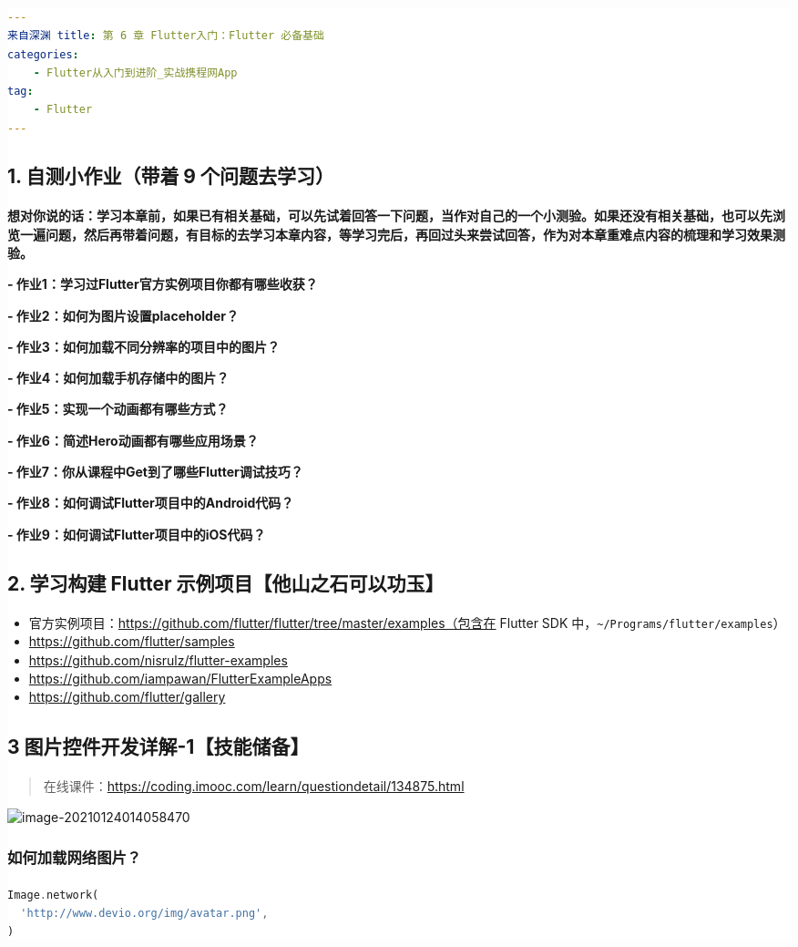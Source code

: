 ```yaml
---
来自深渊 title: 第 6 章 Flutter入门：Flutter 必备基础
categories:
    - Flutter从入门到进阶_实战携程网App
tag:
    - Flutter
---
```


## 1. 自测小作业（带着 9 个问题去学习）

**想对你说的话：学习本章前，如果已有相关基础，可以先试着回答一下问题，当作对自己的一个小测验。如果还没有相关基础，也可以先浏览一遍问题，然后再带着问题，有目标的去学习本章内容，等学习完后，再回过头来尝试回答，作为对本章重难点内容的梳理和学习效果测验。**

**- 作业1：学习过Flutter官方实例项目你都有哪些收获？**

**- 作业2：如何为图片设置placeholder？**

**- 作业3：如何加载不同分辨率的项目中的图片？**

**- 作业4：如何加载手机存储中的图片？**

**- 作业5：实现一个动画都有哪些方式？**

**- 作业6：简述Hero动画都有哪些应用场景？**

**- 作业7：你从课程中Get到了哪些Flutter调试技巧？**

**- 作业8：如何调试Flutter项目中的Android代码？**

**- 作业9：如何调试Flutter项目中的iOS代码？**

## 2. 学习构建 Flutter 示例项目【他山之石可以功玉】

+ 官方实例项目：https://github.com/flutter/flutter/tree/master/examples（包含在 Flutter SDK 中，`~/Programs/flutter/examples`）
+ https://github.com/flutter/samples
+ https://github.com/nisrulz/flutter-examples
+ https://github.com/iampawan/FlutterExampleApps
+ https://github.com/flutter/gallery

## 3 图片控件开发详解-1【技能储备】

> 在线课件：https://coding.imooc.com/learn/questiondetail/134875.html

![image-20210124014058470](http://cdn.mengqingshen.com/2021-01-23-174059.png)

### 如何加载网络图片？

```dart
Image.network(
  'http://www.devio.org/img/avatar.png',
)
```
